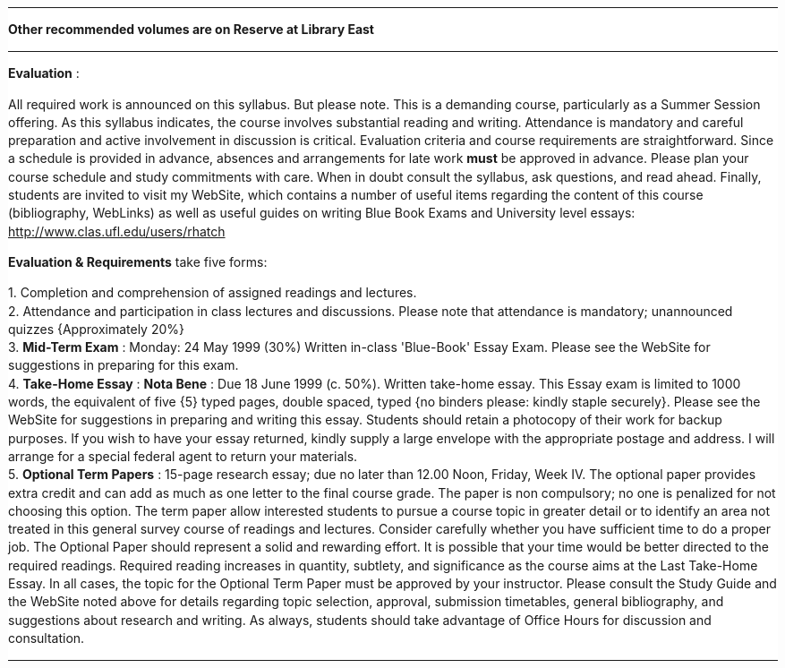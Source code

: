 * * *

  
**Other recommended volumes are on Reserve at Library East**  

* * *

**Evaluation** :

All required work is announced on this syllabus. But please note. This is a
demanding course, particularly as a Summer Session offering. As this syllabus
indicates, the course involves substantial reading and writing. Attendance is
mandatory and careful preparation and active involvement in discussion is
critical. Evaluation criteria and course requirements are straightforward.
Since a schedule is provided in advance, absences and arrangements for late
work **must** be approved in advance. Please plan your course schedule and
study commitments with care. When in doubt consult the syllabus, ask
questions, and read ahead. Finally, students are invited to visit my WebSite,
which contains a number of useful items regarding the content of this course
(bibliography, WebLinks) as well as useful guides on writing Blue Book Exams
and University level essays: <http://www.clas.ufl.edu/users/rhatch>

**Evaluation & Requirements** take five forms:

1\. Completion and comprehension of assigned readings and lectures.  
2\. Attendance and participation in class lectures and discussions.  Please
note that attendance is mandatory; unannounced quizzes {Approximately 20%}  
3\. **Mid-Term Exam** : Monday: 24 May 1999 (30%) Written in-class 'Blue-Book'
Essay Exam. Please see the WebSite for suggestions in preparing for this exam.  
4\. **Take-Home Essay** : **Nota Bene** : Due 18 June 1999 (c. 50%). Written
take-home essay. This Essay exam is limited to 1000 words, the equivalent of
five {5} typed pages, double spaced, typed {no binders please: kindly staple
securely}. Please see the WebSite for suggestions in preparing and writing
this essay. Students should retain a photocopy of their work for backup
purposes. If you wish to have your essay returned, kindly supply a large
envelope with the appropriate postage and address. I will arrange for a
special federal agent to return your materials.  
5\. **Optional Term Papers** : 15-page research essay; due no later than 12.00
Noon, Friday, Week IV. The optional paper provides extra credit and can add as
much as one letter to the final course grade. The paper is non compulsory; no
one is penalized for not choosing this option. The term paper allow interested
students to pursue a course topic in greater detail or to identify an area not
treated in this general survey course of readings and lectures. Consider
carefully whether you have sufficient time to do a proper job. The Optional
Paper should represent a solid and rewarding effort. It is possible that your
time would be better directed to the required readings. Required reading
increases in quantity, subtlety, and significance as the course aims at the
Last Take-Home Essay. In all cases, the topic for the Optional Term Paper must
be approved by your instructor. Please consult the Study Guide and the WebSite
noted above for details regarding topic selection, approval, submission
timetables, general bibliography, and suggestions about research and writing.
As always, students should take advantage of Office Hours for discussion and
consultation.  

* * *
